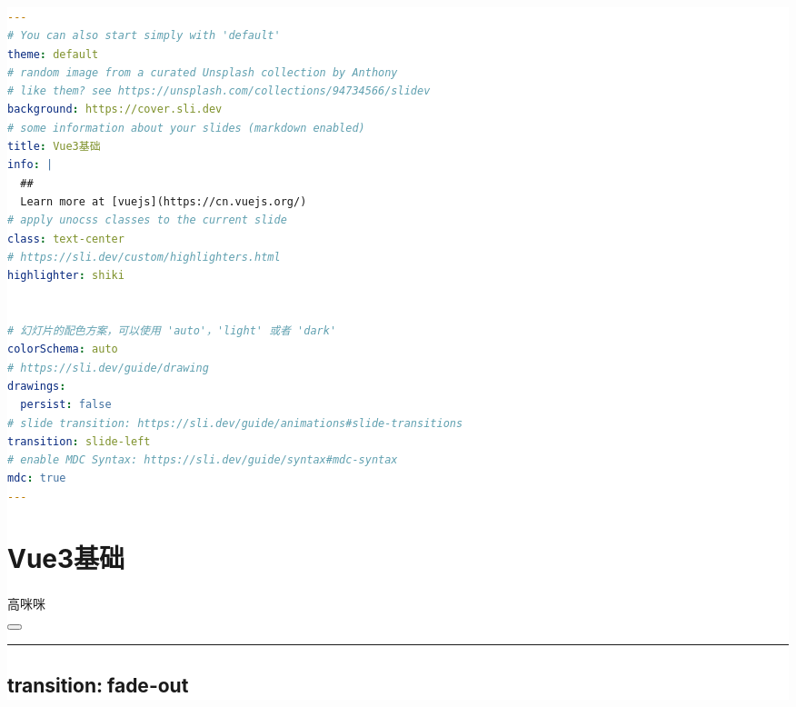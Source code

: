 ```yaml
---
# You can also start simply with 'default'
theme: default
# random image from a curated Unsplash collection by Anthony
# like them? see https://unsplash.com/collections/94734566/slidev
background: https://cover.sli.dev
# some information about your slides (markdown enabled)
title: Vue3基础
info: |
  ##
  Learn more at [vuejs](https://cn.vuejs.org/)
# apply unocss classes to the current slide
class: text-center
# https://sli.dev/custom/highlighters.html
highlighter: shiki


# 幻灯片的配色方案，可以使用 'auto'，'light' 或者 'dark'
colorSchema: auto
# https://sli.dev/guide/drawing
drawings:
  persist: false
# slide transition: https://sli.dev/guide/animations#slide-transitions
transition: slide-left
# enable MDC Syntax: https://sli.dev/guide/syntax#mdc-syntax
mdc: true
---
```


# Vue3基础

<div class="pt-12">
  <span @click="$slidev.nav.next" class="px-2 py-1 rounded cursor-pointer" hover="bg-white bg-opacity-10">
    高咪咪 <carbon:arrow-right class="inline"/>
  </span>
</div>

<div class="abs-br m-6 flex gap-2">
  <button @click="$slidev.nav.openInEditor()" title="Open in Editor" class="text-xl slidev-icon-btn opacity-50 !border-none !hover:text-white">
    <carbon:edit />
  </button>
  <a href="https://github.com/slidevjs/slidev" target="_blank" alt="GitHub" title="Open in GitHub"
    class="text-xl slidev-icon-btn opacity-50 !border-none !hover:text-white">
    <carbon-logo-github />
  </a>
</div>

---
transition: fade-out
---
